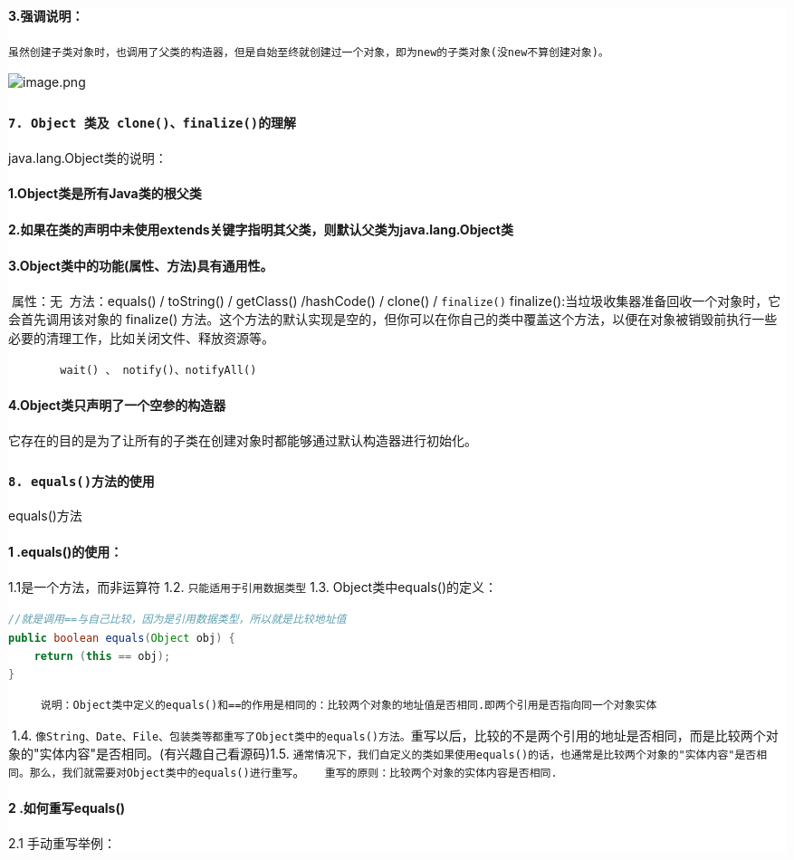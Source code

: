 #### 3.强调说明：

`虽然创建子类对象时，也调用了父类的构造器，但是自始至终就创建过一个对象，即为new的子类对象(没new不算创建对象)。`

![image.png](http://cdn.this0.com/blog/img/1677380288134-808320bd-9ba7-42bf-af5c-5f2b34d16e5b.png?OSSAccessKeyId=LTAI5tAje5MhbPSKCC6QdGZb&Expires=9000000000&Signature=2VseUyoWbYqa3BVfGgxx491/RIY=&x-oss-process=style/cdn.this0)



### `7. Object 类及 clone()、finalize()的理解`

java.lang.Object类的说明：

####  1.Object类是所有Java类的根父类

####  2.如果在类的声明中未使用extends关键字指明其父类，则默认父类为java.lang.Object类 

####  3.Object类中的功能(属性、方法)具有通用性。

​	属性：无
​    方法：equals() / toString() / getClass() /hashCode() / clone() / `finalize()`
​    finalize():当垃圾收集器准备回收一个对象时，它会首先调用该对象的 finalize() 方法。这个方法的默认实现是空的，但你可以在你自己的类中覆盖这个方法，以便在对象被销毁前执行一些必要的清理工作，比如关闭文件、释放资源等。

`        wait() 、 notify()、notifyAll()`

#### 4.Object类只声明了一个空参的构造器

它存在的目的是为了让所有的子类在创建对象时都能够通过默认构造器进行初始化。

### `8. equals()方法的使用`

equals()方法

#### 1 .equals()的使用：

   1.1是一个方法，而非运算符
   1.2. `只能适用于引用数据类型`
   1.3. Object类中equals()的定义：

```java
//就是调用==与自己比较，因为是引用数据类型，所以就是比较地址值
public boolean equals(Object obj) {
    return (this == obj);
}
```

`     说明：Object类中定义的equals()和==的作用是相同的：比较两个对象的地址值是否相同.即两个引用是否指向同一个对象实体`

​    1.4. `像String、Date、File、包装类等都重写了Object类中的equals()方法。`重写以后，比较的不是两个引用的地址是否相同，而是比较两个对象的"实体内容"是否相同。(有兴趣自己看源码)
​    1.5. `通常情况下，我们自定义的类如果使用equals()的话，也通常是比较两个对象的"实体内容"是否相同。那么，我们就需要对Object类中的equals()进行重写`。
​  `   重写的原则：比较两个对象的实体内容是否相同.`

#### 2 .如何重写equals()

2.1 手动重写举例：

